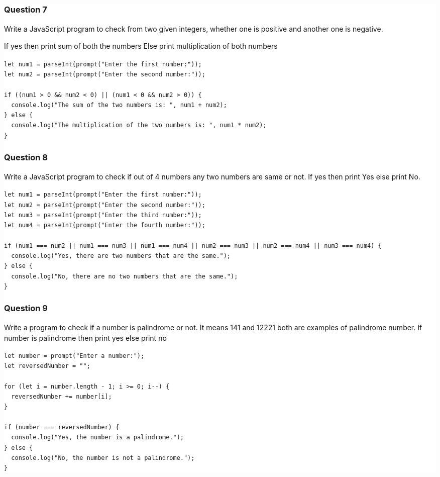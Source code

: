 ### Question 7

Write a JavaScript program to check from two given integers, whether one is positive and another one is negative.

If yes then print sum of both the numbers
Else print multiplication of both numbers

```
let num1 = parseInt(prompt("Enter the first number:"));
let num2 = parseInt(prompt("Enter the second number:"));

if ((num1 > 0 && num2 < 0) || (num1 < 0 && num2 > 0)) {
  console.log("The sum of the two numbers is: ", num1 + num2);
} else {
  console.log("The multiplication of the two numbers is: ", num1 * num2);
}
```

### Question 8

Write a JavaScript program to check if out of 4 numbers any two numbers are same or not. If yes then print Yes else print No.

```
let num1 = parseInt(prompt("Enter the first number:"));
let num2 = parseInt(prompt("Enter the second number:"));
let num3 = parseInt(prompt("Enter the third number:"));
let num4 = parseInt(prompt("Enter the fourth number:"));

if (num1 === num2 || num1 === num3 || num1 === num4 || num2 === num3 || num2 === num4 || num3 === num4) {
  console.log("Yes, there are two numbers that are the same.");
} else {
  console.log("No, there are no two numbers that are the same.");
}

```

### Question 9

Write a program to check if a number is palindrome or not. It means 141 and 12221 both are examples of palindrome number. If number is palindrome then print yes else print no

```
let number = prompt("Enter a number:");
let reversedNumber = "";

for (let i = number.length - 1; i >= 0; i--) {
  reversedNumber += number[i];
}

if (number === reversedNumber) {
  console.log("Yes, the number is a palindrome.");
} else {
  console.log("No, the number is not a palindrome.");
}
```
